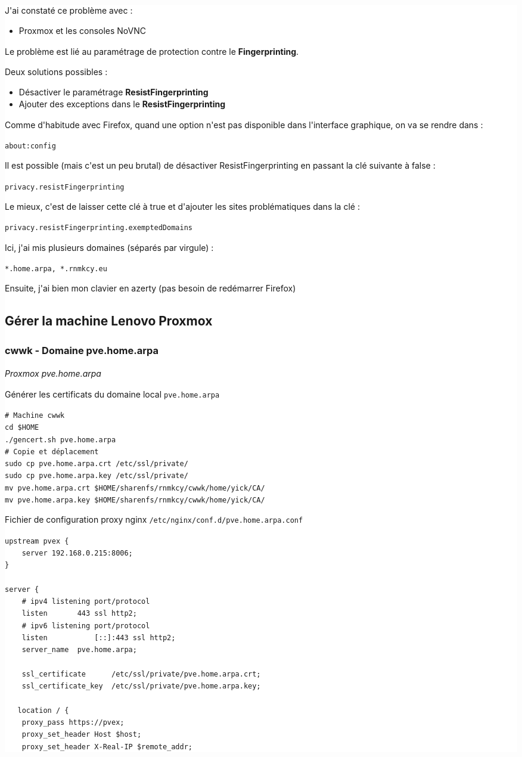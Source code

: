 J'ai constaté ce problème avec :

- Proxmox et les consoles NoVNC

Le problème est lié au paramétrage de protection contre le **Fingerprinting**.

Deux solutions possibles :

- Désactiver le paramétrage **ResistFingerprinting**
- Ajouter des exceptions dans le **ResistFingerprinting**

Comme d'habitude avec Firefox, quand une option n'est pas disponible dans l'interface graphique, on va se rendre dans :

    about:config

Il est possible (mais c'est un peu brutal) de désactiver ResistFingerprinting en passant la clé suivante à false :

    privacy.resistFingerprinting

Le mieux, c'est de laisser cette clé à true et d'ajouter les sites problématiques dans la clé :

    privacy.resistFingerprinting.exemptedDomains

Ici, j'ai mis plusieurs domaines (séparés par virgule) :

    *.home.arpa, *.rnmkcy.eu

Ensuite, j'ai bien mon clavier en azerty (pas besoin de redémarrer Firefox) 

## Gérer la machine Lenovo Proxmox

### cwwk - Domaine pve.home.arpa

*Proxmox pve.home.arpa*

Générer les certificats du domaine local `pve.home.arpa`

```shell
# Machine cwwk
cd $HOME
./gencert.sh pve.home.arpa
# Copie et déplacement
sudo cp pve.home.arpa.crt /etc/ssl/private/
sudo cp pve.home.arpa.key /etc/ssl/private/
mv pve.home.arpa.crt $HOME/sharenfs/rnmkcy/cwwk/home/yick/CA/
mv pve.home.arpa.key $HOME/sharenfs/rnmkcy/cwwk/home/yick/CA/
```

Fichier de configuration proxy nginx `/etc/nginx/conf.d/pve.home.arpa.conf`

```
upstream pvex {
    server 192.168.0.215:8006;
}

server {
    # ipv4 listening port/protocol
    listen       443 ssl http2;
    # ipv6 listening port/protocol
    listen           [::]:443 ssl http2;
    server_name  pve.home.arpa;

    ssl_certificate      /etc/ssl/private/pve.home.arpa.crt;
    ssl_certificate_key  /etc/ssl/private/pve.home.arpa.key;

   location / {
    proxy_pass https://pvex;
    proxy_set_header Host $host;
    proxy_set_header X-Real-IP $remote_addr;
```